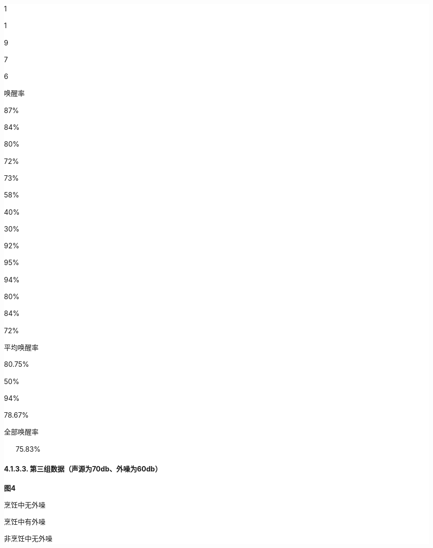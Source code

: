 1

1

9

7

6

唤醒率

87%

84%

80%

72%

73%

58%

40%

30%

92%

95%

94%

80%

84%

72%

平均唤醒率

80.75%

50%

94%

78.67%

全部唤醒率

      75.83%

#### 4.1.3.3. 第三组数据（声源为70db、外噪为60db）

**图4**

  

烹饪中无外噪

烹饪中有外噪

非烹饪中无外噪
